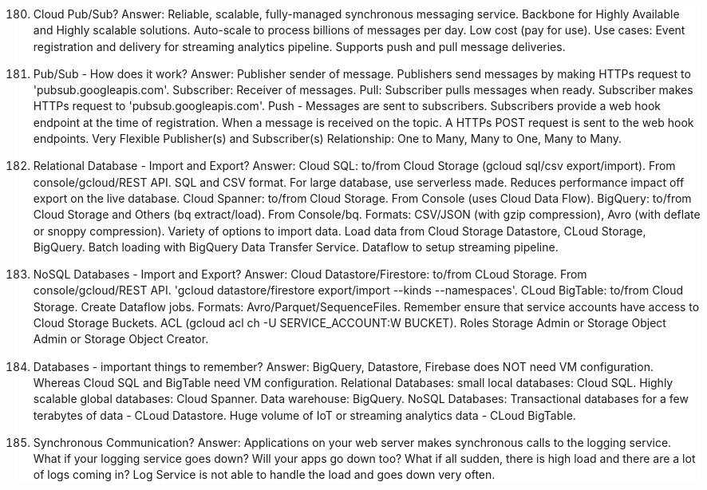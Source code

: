 180) Cloud Pub/Sub?
 Answer: Reliable, scalable, fully-managed synchronous messaging service. Backbone for Highly Available and Highly
 scalable solutions. Auto-scale to process billions of messages per day. Low cost (pay for use). Use cases: Event
 registration and delivery for streaming analytics pipeline. Supports push and pull message deliveries.

181) Pub/Sub - How does it work?
Answer: Publisher sender of message. Publishers send messages by making HTTPs request to 'pubsub.googleapis.com'.
Subscriber: Receiver of messages. Pull: Subscriber pulls messages when ready. Subscriber makes HTTPs request to
'pubsub.googleapis.com'. Push - Messages are sent to subscribers. Subscribers provide a web hook endpoint at the time of
registration. When a message is received on the topic. A HTTPs POST request is sent to the web hook endpoints.
Very Flexible Publisher(s) and Subscriber(s) Relationship: One to Many, Many to One, Many to Many.

182) Relational Database - Import and Export?
Answer: Cloud SQL: to/from Cloud Storage (gcloud sql/csv export/import). From console/gcloud/REST API. SQL and CSV format.
For large database, use serverless made. Reduces performance impact off export on the live database.
Cloud Spanner: to/from Cloud Storage. From Console (uses Cloud Data Flow).
BigQuery: to/from Cloud Storage and Others (bq extract/load). From Console/bq. Formats: CSV/JSON (with gzip compression),
Avro (with deflate or snoppy compression). Variety of options to import data. Load data from Cloud Storage Datastore,
CLoud Storage, BigQuery. Batch loading with BigQuery Data Transfer Service. Dataflow to setup streaming pipeline.

183) NoSQL Databases - Import and Export?
Answer: Cloud Datastore/Firestore: to/from CLoud Storage. From console/gcloud/REST API.
'gcloud datastore/firestore export/import --kinds --namespaces'. CLoud BigTable: to/from Cloud Storage. Create Dataflow
jobs. Formats: Avro/Parquet/SequenceFiles. Remember ensure that service accounts have access to Cloud Storage Buckets.
ACL (gcloud acl ch -U SERVICE_ACCOUNT:W BUCKET). Roles Storage Admin or Storage Object Admin or Storage Object Creator.

184) Databases - important things to remember?
Answer: BigQuery, Datastore, Firebase does NOT need VM configuration. Whereas Cloud SQL and BigTable need VM configuration.
Relational Databases: small local databases: Cloud SQL. Highly scalable global databases: Cloud Spanner. Data warehouse:
BigQuery.
NoSQL Databases: Transactional databases for a few terabytes of data - CLoud Datastore. Huge volume of IoT or streaming
analytics data - CLoud BigTable.

185) Synchronous Communication?
Answer: Applications on your web server makes synchronous calls to the logging service. What if your logging service goes
down? Will your apps go down too? What if all sudden, there is high load and there are a lot of logs coming in? Log
Service is not able to handle the load and goes down very often.

